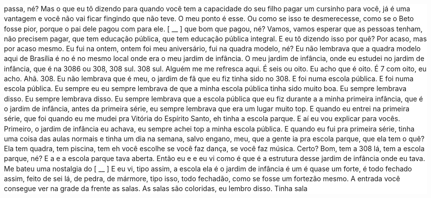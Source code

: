 passa, né? Mas o que eu tô dizendo para
quando você tem a capacidade do seu
filho pagar um cursinho para você, já é
uma vantagem e você não vai ficar
fingindo que não teve. O meu ponto é
esse. Ou como se isso te desmerecesse,
como se o Beto fosse pior, porque o pai
dele pagou com para ele. [ __ ] que
bom que pagou, né? Vamos, vamos esperar
que as pessoas tenham, não precisem
pagar, que tem educação pública, que tem
educação pública integral. E eu tô
dizendo isso por quê?
Por acaso, mas por acaso mesmo. Eu fui
na ontem, ontem foi meu aniversário, fui
na quadra modelo, né? Eu não lembrava
que a quadra modelo aqui de Brasília é
no é no mesmo local onde era o meu
jardim de infância. O meu jardim de
infância, onde eu estudei no jardim de
infância, que é na
3086 ou 308, 308 sul. 308 sul. Alguém me
me refresca aqui. É seis ou oito. Eu
acho que é oito. É 7 com oito, eu acho.
Ahã. 308. Eu não lembrava que é meu, o
jardim de fã que eu fiz tinha sido no
308. E foi numa escola pública. E foi
numa escola
pública. Eu
sempre eu eu sempre lembrava de que a
minha escola pública tinha sido muito
boa. Eu sempre lembrava disso. Eu sempre
lembrava disso. Eu sempre lembrava que a
escola pública que eu fiz durante a a
minha primeira infância, que é o jardim
de infância, antes da primeira série, eu
sempre lembrava que era um lugar muito
top. E quando eu entrei na primeira
série, que foi quando eu me mudei pra
Vitória do Espírito Santo, eh tinha a
escola parque. E aí eu vou explicar para
vocês. Primeiro, o jardim de infância eu
achava, eu sempre achei top a minha
escola pública. E quando eu fui pra
primeira série, tinha uma coisa das
aulas
normais e tinha um dia na semana, salvo
engano, meu, que a gente ia pra escola
parque, que ela tem o quê? Ela tem
quadra, tem piscina, tem eh você escolhe
se você faz dança, se você faz música.
Certo? Bom, tem a 308 lá, tem a escola
parque, né? E a e a escola parque tava
aberta. Então eu e e eu vi como é que é
a estrutura desse jardim de infância
onde eu tava. Me bateu uma nostalgia do
[ __ ] E eu vi, tipo assim, a escola
ela é o jardim de infância é um é quase
um forte, é todo fechado assim, feito de
sei lá, de pedra, de mármore, tipo isso,
todo fechadão, como se fosse um fortezão
mesmo. A entrada você consegue ver na
grade da frente as salas. As salas são
coloridas, eu lembro disso. Tinha sala